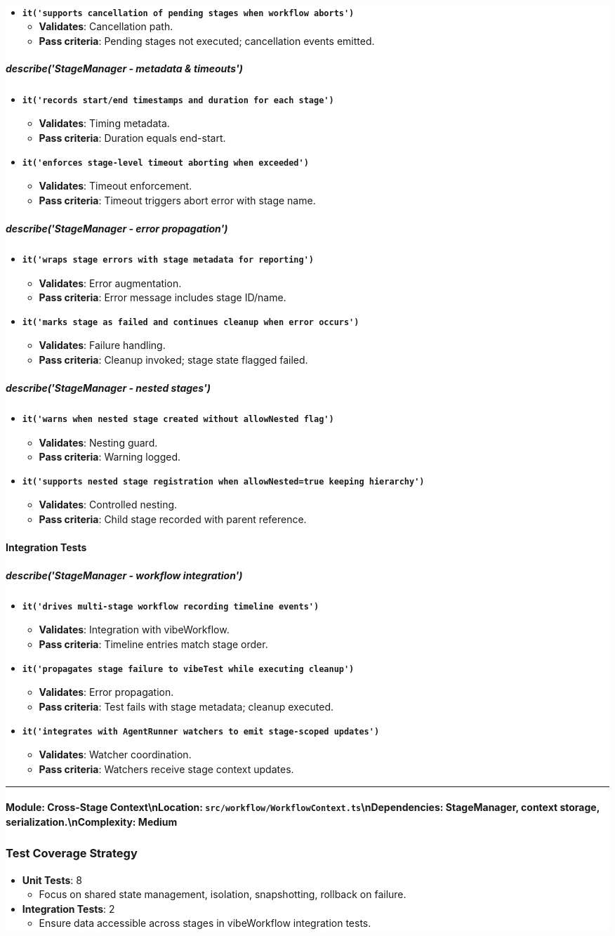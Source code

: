 - **`it('supports cancellation of pending stages when workflow aborts')`**
  - **Validates**: Cancellation path.
  - **Pass criteria**: Pending stages not executed; cancellation events emitted.

##### describe('StageManager - metadata & timeouts')
- **`it('records start/end timestamps and duration for each stage')`**
  - **Validates**: Timing metadata.
  - **Pass criteria**: Duration equals end-start.

- **`it('enforces stage-level timeout aborting when exceeded')`**
  - **Validates**: Timeout enforcement.
  - **Pass criteria**: Timeout triggers abort error with stage name.

##### describe('StageManager - error propagation')
- **`it('wraps stage errors with stage metadata for reporting')`**
  - **Validates**: Error augmentation.
  - **Pass criteria**: Error message includes stage ID/name.

- **`it('marks stage as failed and continues cleanup when error occurs')`**
  - **Validates**: Failure handling.
  - **Pass criteria**: Cleanup invoked; stage state flagged failed.

##### describe('StageManager - nested stages')
- **`it('warns when nested stage created without allowNested flag')`**
  - **Validates**: Nesting guard.
  - **Pass criteria**: Warning logged.

- **`it('supports nested stage registration when allowNested=true keeping hierarchy')`**
  - **Validates**: Controlled nesting.
  - **Pass criteria**: Child stage recorded with parent reference.

#### Integration Tests

##### describe('StageManager - workflow integration')
- **`it('drives multi-stage workflow recording timeline events')`**
  - **Validates**: Integration with vibeWorkflow.
  - **Pass criteria**: Timeline entries match stage order.

- **`it('propagates stage failure to vibeTest while executing cleanup')`**
  - **Validates**: Error propagation.
  - **Pass criteria**: Test fails with stage metadata; cleanup executed.

- **`it('integrates with AgentRunner watchers to emit stage-scoped updates')`**
  - **Validates**: Watcher coordination.
  - **Pass criteria**: Watchers receive stage context updates.

---

#### Module: Cross-Stage Context\n**Location**: `src/workflow/WorkflowContext.ts`\\n**Dependencies**: StageManager, context storage, serialization.\\n**Complexity**: Medium

### Test Coverage Strategy
- **Unit Tests**: 8
  - Focus on shared state management, isolation, snapshotting, rollback on failure.
- **Integration Tests**: 2
  - Ensure data accessible across stages in vibeWorkflow integration tests.
